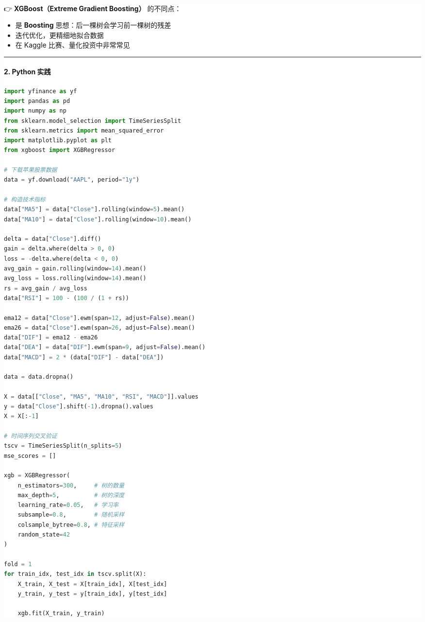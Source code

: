 👉 **XGBoost（Extreme Gradient Boosting）** 的不同点：

* 是 **Boosting** 思想：后一棵树会学习前一棵树的残差
* 迭代优化，更精细地拟合数据
* 在 Kaggle 比赛、量化投资中非常常见

---

#### 2. Python 实践

```python
import yfinance as yf
import pandas as pd
import numpy as np
from sklearn.model_selection import TimeSeriesSplit
from sklearn.metrics import mean_squared_error
import matplotlib.pyplot as plt
from xgboost import XGBRegressor

# 下载苹果股票数据
data = yf.download("AAPL", period="1y")

# 构造技术指标
data["MA5"] = data["Close"].rolling(window=5).mean()
data["MA10"] = data["Close"].rolling(window=10).mean()

delta = data["Close"].diff()
gain = delta.where(delta > 0, 0)
loss = -delta.where(delta < 0, 0)
avg_gain = gain.rolling(window=14).mean()
avg_loss = loss.rolling(window=14).mean()
rs = avg_gain / avg_loss
data["RSI"] = 100 - (100 / (1 + rs))

ema12 = data["Close"].ewm(span=12, adjust=False).mean()
ema26 = data["Close"].ewm(span=26, adjust=False).mean()
data["DIF"] = ema12 - ema26
data["DEA"] = data["DIF"].ewm(span=9, adjust=False).mean()
data["MACD"] = 2 * (data["DIF"] - data["DEA"])

data = data.dropna()

X = data[["Close", "MA5", "MA10", "RSI", "MACD"]].values
y = data["Close"].shift(-1).dropna().values
X = X[:-1]

# 时间序列交叉验证
tscv = TimeSeriesSplit(n_splits=5)
mse_scores = []

xgb = XGBRegressor(
    n_estimators=300,     # 树的数量
    max_depth=5,          # 树的深度
    learning_rate=0.05,   # 学习率
    subsample=0.8,        # 随机采样
    colsample_bytree=0.8, # 特征采样
    random_state=42
)

fold = 1
for train_idx, test_idx in tscv.split(X):
    X_train, X_test = X[train_idx], X[test_idx]
    y_train, y_test = y[train_idx], y[test_idx]
    
    xgb.fit(X_train, y_train)
```